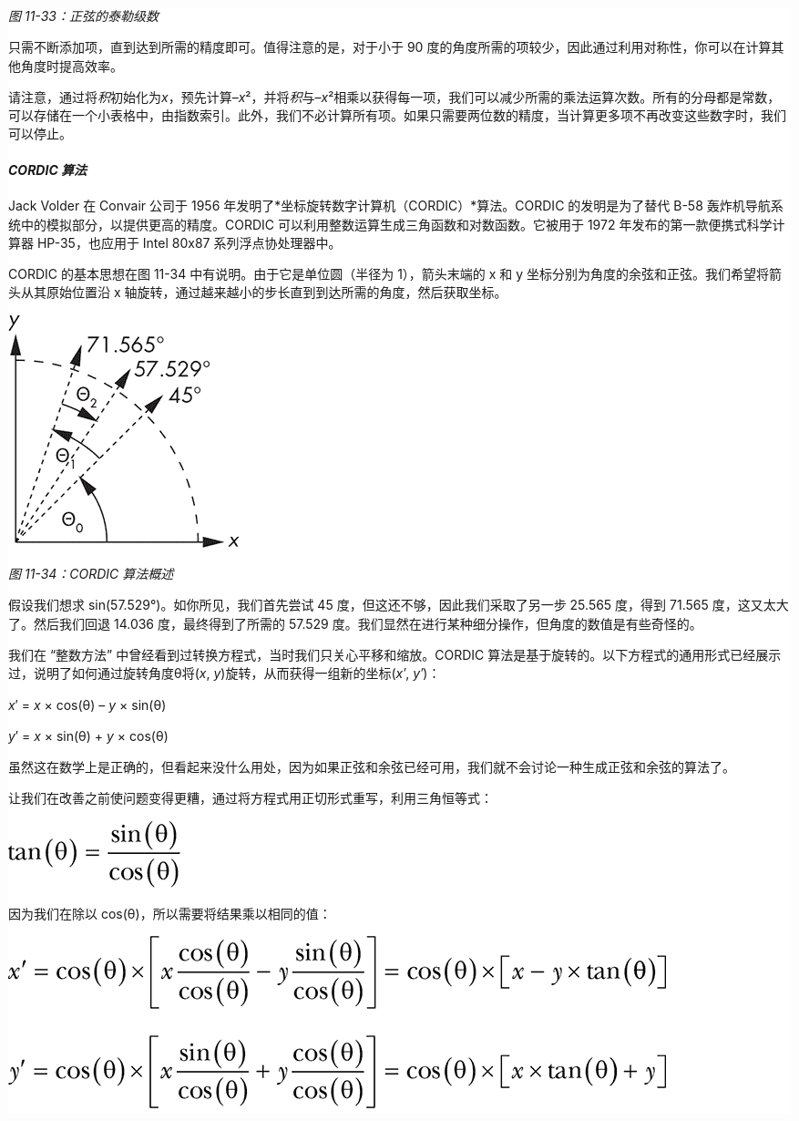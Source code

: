 
*图 11-33：正弦的泰勒级数*

只需不断添加项，直到达到所需的精度即可。值得注意的是，对于小于 90 度的角度所需的项较少，因此通过利用对称性，你可以在计算其他角度时提高效率。

请注意，通过将*积*初始化为*x*，预先计算–*x*²，并将*积*与–*x*²相乘以获得每一项，我们可以减少所需的乘法运算次数。所有的分母都是常数，可以存储在一个小表格中，由指数索引。此外，我们不必计算所有项。如果只需要两位数的精度，当计算更多项不再改变这些数字时，我们可以停止。

#### ***CORDIC 算法***

Jack Volder 在 Convair 公司于 1956 年发明了*坐标旋转数字计算机（CORDIC）*算法。CORDIC 的发明是为了替代 B-58 轰炸机导航系统中的模拟部分，以提供更高的精度。CORDIC 可以利用整数运算生成三角函数和对数函数。它被用于 1972 年发布的第一款便携式科学计算器 HP-35，也应用于 Intel 80x87 系列浮点协处理器中。

CORDIC 的基本思想在图 11-34 中有说明。由于它是单位圆（半径为 1），箭头末端的 x 和 y 坐标分别为角度的余弦和正弦。我们希望将箭头从其原始位置沿 x 轴旋转，通过越来越小的步长直到到达所需的角度，然后获取坐标。

![Image](img/11fig34.jpg)

*图 11-34：CORDIC 算法概述*

假设我们想求 sin(57.529°)。如你所见，我们首先尝试 45 度，但这还不够，因此我们采取了另一步 25.565 度，得到 71.565 度，这又太大了。然后我们回退 14.036 度，最终得到了所需的 57.529 度。我们显然在进行某种细分操作，但角度的数值是有些奇怪的。

我们在 “整数方法” 中曾经看到过转换方程式，当时我们只关心平移和缩放。CORDIC 算法是基于旋转的。以下方程式的通用形式已经展示过，说明了如何通过旋转角度θ将(*x*, *y*)旋转，从而获得一组新的坐标(*x′*, *y′*)：

*x*′ = *x* × cos(θ) – *y* × sin(θ)

*y*′ = *x* × sin(θ) + *y* × cos(θ)

虽然这在数学上是正确的，但看起来没什么用处，因为如果正弦和余弦已经可用，我们就不会讨论一种生成正弦和余弦的算法了。

让我们在改善之前使问题变得更糟，通过将方程式用正切形式重写，利用三角恒等式：

![Image](img/eq314-01.jpg)

因为我们在除以 cos(θ)，所以需要将结果乘以相同的值：

![Image](img/eq314-02.jpg)
